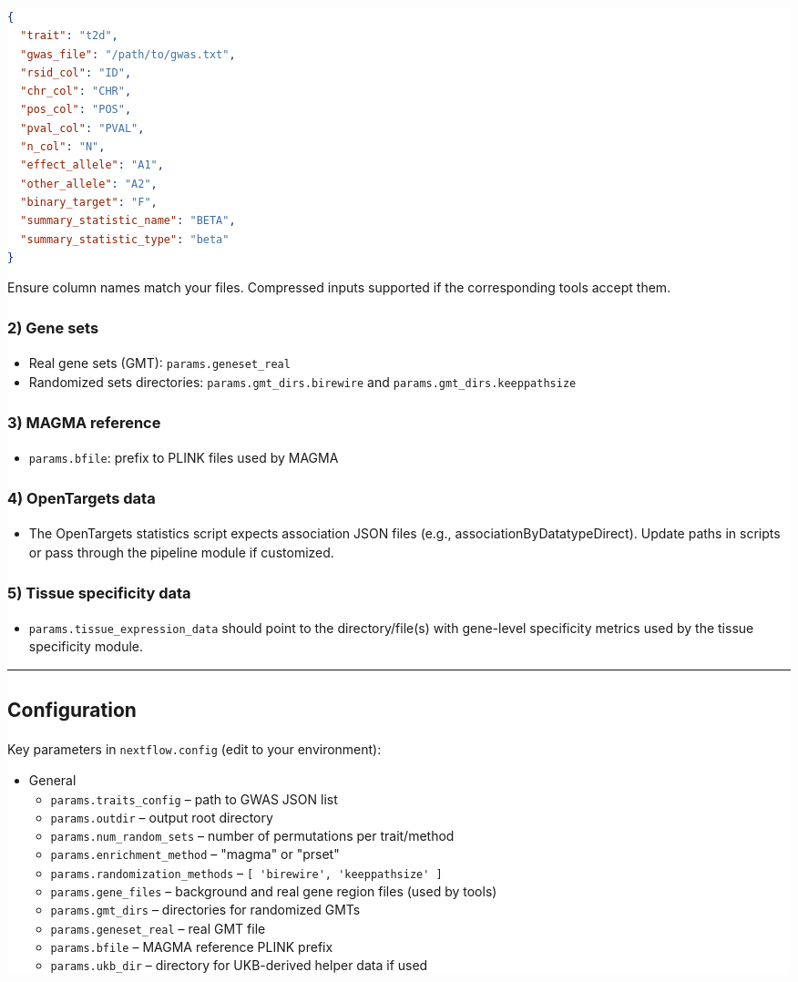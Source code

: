 ```json
{
  "trait": "t2d",
  "gwas_file": "/path/to/gwas.txt",
  "rsid_col": "ID",
  "chr_col": "CHR",
  "pos_col": "POS",
  "pval_col": "PVAL",
  "n_col": "N",
  "effect_allele": "A1",
  "other_allele": "A2",
  "binary_target": "F",
  "summary_statistic_name": "BETA",
  "summary_statistic_type": "beta"
}
```

Ensure column names match your files. Compressed inputs supported if the corresponding tools accept them.

### 2) Gene sets
- Real gene sets (GMT): `params.geneset_real`
- Randomized sets directories: `params.gmt_dirs.birewire` and `params.gmt_dirs.keeppathsize`

### 3) MAGMA reference
- `params.bfile`: prefix to PLINK files used by MAGMA

### 4) OpenTargets data
- The OpenTargets statistics script expects association JSON files (e.g., associationByDatatypeDirect). Update paths in scripts or pass through the pipeline module if customized.

### 5) Tissue specificity data
- `params.tissue_expression_data` should point to the directory/file(s) with gene-level specificity metrics used by the tissue specificity module.

---

## Configuration

Key parameters in `nextflow.config` (edit to your environment):

- General
  - `params.traits_config` – path to GWAS JSON list
  - `params.outdir` – output root directory
  - `params.num_random_sets` – number of permutations per trait/method
  - `params.enrichment_method` – "magma" or "prset"
  - `params.randomization_methods` – `[ 'birewire', 'keeppathsize' ]`
  - `params.gene_files` – background and real gene region files (used by tools)
  - `params.gmt_dirs` – directories for randomized GMTs
  - `params.geneset_real` – real GMT file
  - `params.bfile` – MAGMA reference PLINK prefix
  - `params.ukb_dir` – directory for UKB-derived helper data if used
